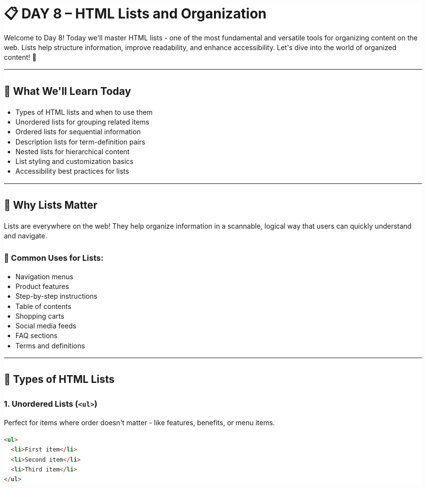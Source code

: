 # 📋 DAY 8 – HTML Lists and Organization

Welcome to Day 8! Today we'll master HTML lists - one of the most fundamental and versatile tools for organizing content on the web. Lists help structure information, improve readability, and enhance accessibility. Let's dive into the world of organized content! 📝

---

## 🎯 What We'll Learn Today

- Types of HTML lists and when to use them
- Unordered lists for grouping related items
- Ordered lists for sequential information
- Description lists for term-definition pairs
- Nested lists for hierarchical content
- List styling and customization basics
- Accessibility best practices for lists

---

## 📝 Why Lists Matter

Lists are everywhere on the web! They help organize information in a scannable, logical way that users can quickly understand and navigate.

### 🌟 Common Uses for Lists:

- Navigation menus
- Product features
- Step-by-step instructions
- Table of contents
- Shopping carts
- Social media feeds
- FAQ sections
- Terms and definitions

---

## 🔢 Types of HTML Lists

### 1. **Unordered Lists (`<ul>`)**

Perfect for items where order doesn't matter - like features, benefits, or menu items.

```html
<ul>
  <li>First item</li>
  <li>Second item</li>
  <li>Third item</li>
</ul>
```
